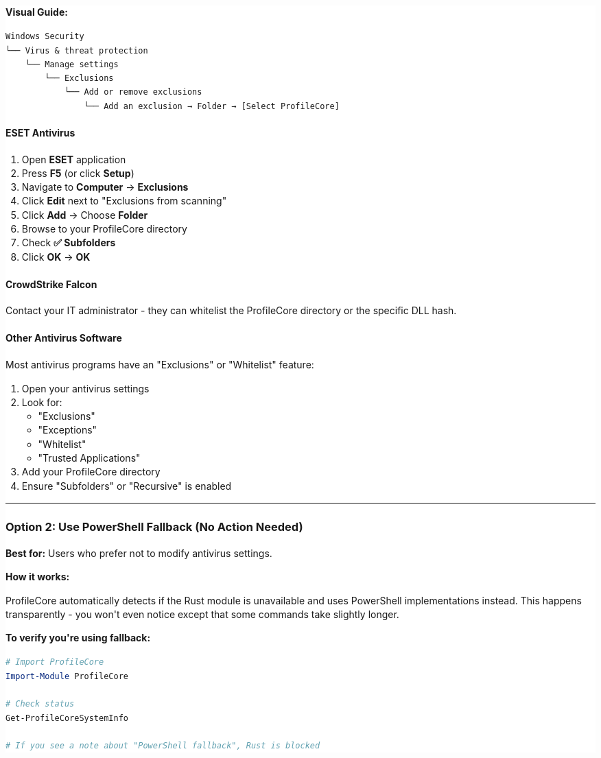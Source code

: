 **Visual Guide:**

```
Windows Security
└── Virus & threat protection
    └── Manage settings
        └── Exclusions
            └── Add or remove exclusions
                └── Add an exclusion → Folder → [Select ProfileCore]
```

#### ESET Antivirus

1. Open **ESET** application
2. Press **F5** (or click **Setup**)
3. Navigate to **Computer** → **Exclusions**
4. Click **Edit** next to "Exclusions from scanning"
5. Click **Add** → Choose **Folder**
6. Browse to your ProfileCore directory
7. Check **✅ Subfolders**
8. Click **OK** → **OK**

#### CrowdStrike Falcon

Contact your IT administrator - they can whitelist the ProfileCore directory or the specific DLL hash.

#### Other Antivirus Software

Most antivirus programs have an "Exclusions" or "Whitelist" feature:

1. Open your antivirus settings
2. Look for:
   - "Exclusions"
   - "Exceptions"
   - "Whitelist"
   - "Trusted Applications"
3. Add your ProfileCore directory
4. Ensure "Subfolders" or "Recursive" is enabled

---

### Option 2: Use PowerShell Fallback (No Action Needed)

**Best for:** Users who prefer not to modify antivirus settings.

**How it works:**

ProfileCore automatically detects if the Rust module is unavailable and uses PowerShell implementations instead. This happens transparently - you won't even notice except that some commands take slightly longer.

**To verify you're using fallback:**

```powershell
# Import ProfileCore
Import-Module ProfileCore

# Check status
Get-ProfileCoreSystemInfo

# If you see a note about "PowerShell fallback", Rust is blocked
```
